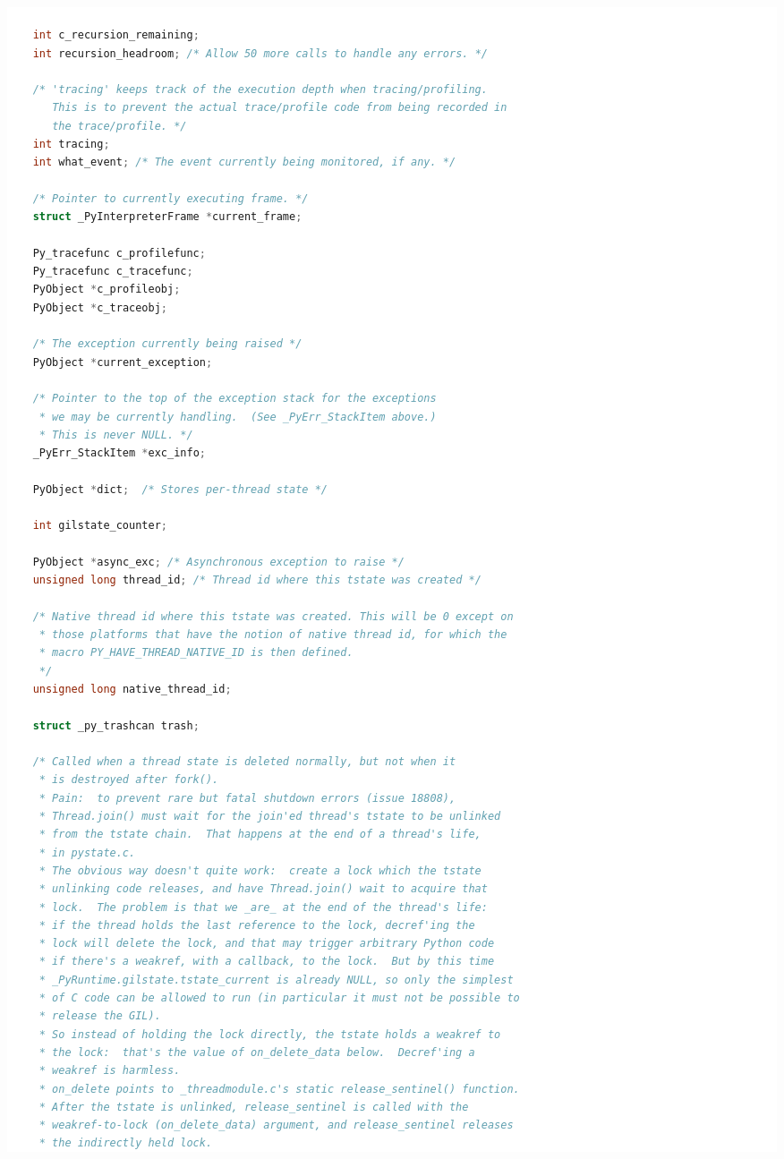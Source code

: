 ```c

    int c_recursion_remaining;
    int recursion_headroom; /* Allow 50 more calls to handle any errors. */

    /* 'tracing' keeps track of the execution depth when tracing/profiling.
       This is to prevent the actual trace/profile code from being recorded in
       the trace/profile. */
    int tracing;
    int what_event; /* The event currently being monitored, if any. */

    /* Pointer to currently executing frame. */
    struct _PyInterpreterFrame *current_frame;

    Py_tracefunc c_profilefunc;
    Py_tracefunc c_tracefunc;
    PyObject *c_profileobj;
    PyObject *c_traceobj;

    /* The exception currently being raised */
    PyObject *current_exception;

    /* Pointer to the top of the exception stack for the exceptions
     * we may be currently handling.  (See _PyErr_StackItem above.)
     * This is never NULL. */
    _PyErr_StackItem *exc_info;

    PyObject *dict;  /* Stores per-thread state */

    int gilstate_counter;

    PyObject *async_exc; /* Asynchronous exception to raise */
    unsigned long thread_id; /* Thread id where this tstate was created */

    /* Native thread id where this tstate was created. This will be 0 except on
     * those platforms that have the notion of native thread id, for which the
     * macro PY_HAVE_THREAD_NATIVE_ID is then defined.
     */
    unsigned long native_thread_id;

    struct _py_trashcan trash;

    /* Called when a thread state is deleted normally, but not when it
     * is destroyed after fork().
     * Pain:  to prevent rare but fatal shutdown errors (issue 18808),
     * Thread.join() must wait for the join'ed thread's tstate to be unlinked
     * from the tstate chain.  That happens at the end of a thread's life,
     * in pystate.c.
     * The obvious way doesn't quite work:  create a lock which the tstate
     * unlinking code releases, and have Thread.join() wait to acquire that
     * lock.  The problem is that we _are_ at the end of the thread's life:
     * if the thread holds the last reference to the lock, decref'ing the
     * lock will delete the lock, and that may trigger arbitrary Python code
     * if there's a weakref, with a callback, to the lock.  But by this time
     * _PyRuntime.gilstate.tstate_current is already NULL, so only the simplest
     * of C code can be allowed to run (in particular it must not be possible to
     * release the GIL).
     * So instead of holding the lock directly, the tstate holds a weakref to
     * the lock:  that's the value of on_delete_data below.  Decref'ing a
     * weakref is harmless.
     * on_delete points to _threadmodule.c's static release_sentinel() function.
     * After the tstate is unlinked, release_sentinel is called with the
     * weakref-to-lock (on_delete_data) argument, and release_sentinel releases
     * the indirectly held lock.
```